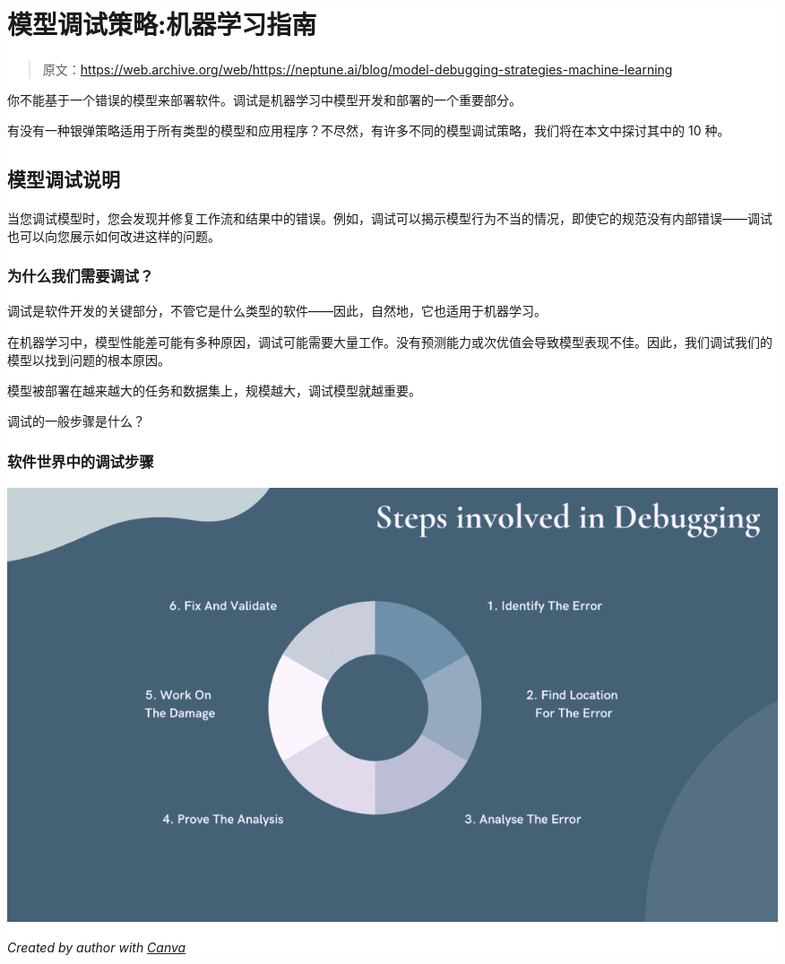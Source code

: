 # 模型调试策略:机器学习指南

> 原文：<https://web.archive.org/web/https://neptune.ai/blog/model-debugging-strategies-machine-learning>

你不能基于一个错误的模型来部署软件。调试是机器学习中模型开发和部署的一个重要部分。

有没有一种银弹策略适用于所有类型的模型和应用程序？不尽然，有许多不同的模型调试策略，我们将在本文中探讨其中的 10 种。

## 模型调试说明

当您调试模型时，您会发现并修复工作流和结果中的错误。例如，调试可以揭示模型行为不当的情况，即使它的规范没有内部错误——调试也可以向您展示如何改进这样的问题。

### 为什么我们需要调试？

调试是软件开发的关键部分，不管它是什么类型的软件——因此，自然地，它也适用于机器学习。

在机器学习中，模型性能差可能有多种原因，调试可能需要大量工作。没有预测能力或次优值会导致模型表现不佳。因此，我们调试我们的模型以找到问题的根本原因。

模型被部署在越来越大的任务和数据集上，规模越大，调试模型就越重要。

调试的一般步骤是什么？

### 软件世界中的调试步骤

![Model debugging steps](img/88c82bf7b7ebddb9bf48c23024b585ac.png)

*Created by author with [Canva](https://web.archive.org/web/20220926100534/https://www.canva.com/)*
